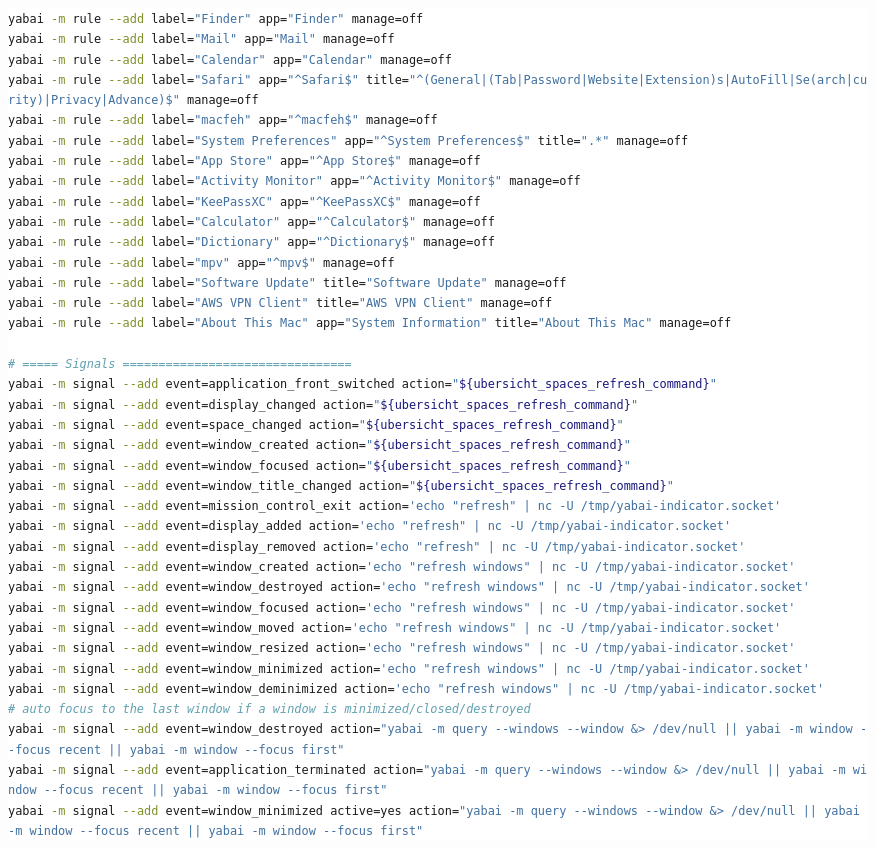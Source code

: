 ```bash
yabai -m rule --add label="Finder" app="Finder" manage=off
yabai -m rule --add label="Mail" app="Mail" manage=off
yabai -m rule --add label="Calendar" app="Calendar" manage=off
yabai -m rule --add label="Safari" app="^Safari$" title="^(General|(Tab|Password|Website|Extension)s|AutoFill|Se(arch|curity)|Privacy|Advance)$" manage=off
yabai -m rule --add label="macfeh" app="^macfeh$" manage=off
yabai -m rule --add label="System Preferences" app="^System Preferences$" title=".*" manage=off
yabai -m rule --add label="App Store" app="^App Store$" manage=off
yabai -m rule --add label="Activity Monitor" app="^Activity Monitor$" manage=off
yabai -m rule --add label="KeePassXC" app="^KeePassXC$" manage=off
yabai -m rule --add label="Calculator" app="^Calculator$" manage=off
yabai -m rule --add label="Dictionary" app="^Dictionary$" manage=off
yabai -m rule --add label="mpv" app="^mpv$" manage=off
yabai -m rule --add label="Software Update" title="Software Update" manage=off
yabai -m rule --add label="AWS VPN Client" title="AWS VPN Client" manage=off
yabai -m rule --add label="About This Mac" app="System Information" title="About This Mac" manage=off

# ===== Signals ================================
yabai -m signal --add event=application_front_switched action="${ubersicht_spaces_refresh_command}"
yabai -m signal --add event=display_changed action="${ubersicht_spaces_refresh_command}"
yabai -m signal --add event=space_changed action="${ubersicht_spaces_refresh_command}"
yabai -m signal --add event=window_created action="${ubersicht_spaces_refresh_command}"
yabai -m signal --add event=window_focused action="${ubersicht_spaces_refresh_command}"
yabai -m signal --add event=window_title_changed action="${ubersicht_spaces_refresh_command}"
yabai -m signal --add event=mission_control_exit action='echo "refresh" | nc -U /tmp/yabai-indicator.socket'
yabai -m signal --add event=display_added action='echo "refresh" | nc -U /tmp/yabai-indicator.socket'
yabai -m signal --add event=display_removed action='echo "refresh" | nc -U /tmp/yabai-indicator.socket'
yabai -m signal --add event=window_created action='echo "refresh windows" | nc -U /tmp/yabai-indicator.socket'
yabai -m signal --add event=window_destroyed action='echo "refresh windows" | nc -U /tmp/yabai-indicator.socket'
yabai -m signal --add event=window_focused action='echo "refresh windows" | nc -U /tmp/yabai-indicator.socket'
yabai -m signal --add event=window_moved action='echo "refresh windows" | nc -U /tmp/yabai-indicator.socket'
yabai -m signal --add event=window_resized action='echo "refresh windows" | nc -U /tmp/yabai-indicator.socket'
yabai -m signal --add event=window_minimized action='echo "refresh windows" | nc -U /tmp/yabai-indicator.socket'
yabai -m signal --add event=window_deminimized action='echo "refresh windows" | nc -U /tmp/yabai-indicator.socket'
# auto focus to the last window if a window is minimized/closed/destroyed
yabai -m signal --add event=window_destroyed action="yabai -m query --windows --window &> /dev/null || yabai -m window --focus recent || yabai -m window --focus first"
yabai -m signal --add event=application_terminated action="yabai -m query --windows --window &> /dev/null || yabai -m window --focus recent || yabai -m window --focus first"
yabai -m signal --add event=window_minimized active=yes action="yabai -m query --windows --window &> /dev/null || yabai -m window --focus recent || yabai -m window --focus first"
```
